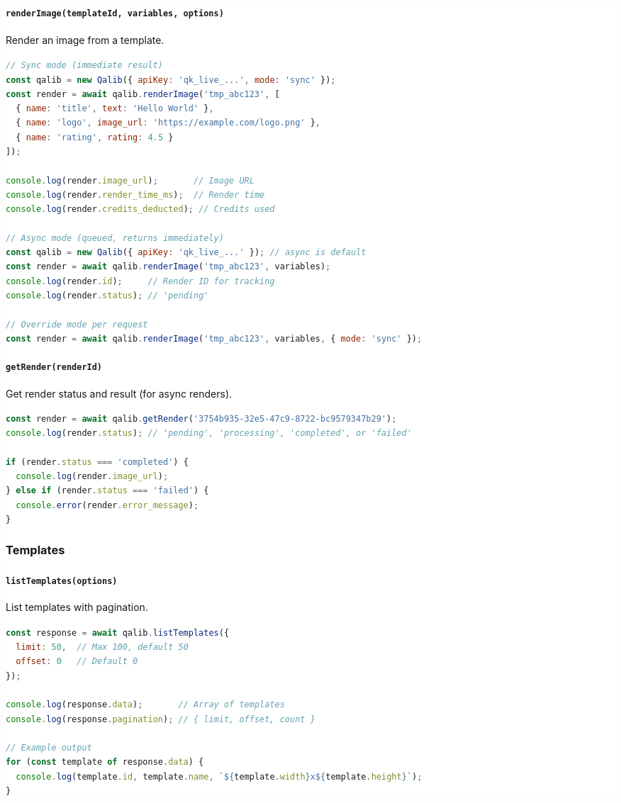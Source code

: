 #### `renderImage(templateId, variables, options)`

Render an image from a template.

```javascript
// Sync mode (immediate result)
const qalib = new Qalib({ apiKey: 'qk_live_...', mode: 'sync' });
const render = await qalib.renderImage('tmp_abc123', [
  { name: 'title', text: 'Hello World' },
  { name: 'logo', image_url: 'https://example.com/logo.png' },
  { name: 'rating', rating: 4.5 }
]);

console.log(render.image_url);       // Image URL
console.log(render.render_time_ms);  // Render time
console.log(render.credits_deducted); // Credits used

// Async mode (queued, returns immediately)
const qalib = new Qalib({ apiKey: 'qk_live_...' }); // async is default
const render = await qalib.renderImage('tmp_abc123', variables);
console.log(render.id);     // Render ID for tracking
console.log(render.status); // 'pending'

// Override mode per request
const render = await qalib.renderImage('tmp_abc123', variables, { mode: 'sync' });
```

#### `getRender(renderId)`

Get render status and result (for async renders).

```javascript
const render = await qalib.getRender('3754b935-32e5-47c9-8722-bc9579347b29');
console.log(render.status); // 'pending', 'processing', 'completed', or 'failed'

if (render.status === 'completed') {
  console.log(render.image_url);
} else if (render.status === 'failed') {
  console.error(render.error_message);
}
```

### Templates

#### `listTemplates(options)`

List templates with pagination.

```javascript
const response = await qalib.listTemplates({
  limit: 50,  // Max 100, default 50
  offset: 0   // Default 0
});

console.log(response.data);       // Array of templates
console.log(response.pagination); // { limit, offset, count }

// Example output
for (const template of response.data) {
  console.log(template.id, template.name, `${template.width}x${template.height}`);
}
```
